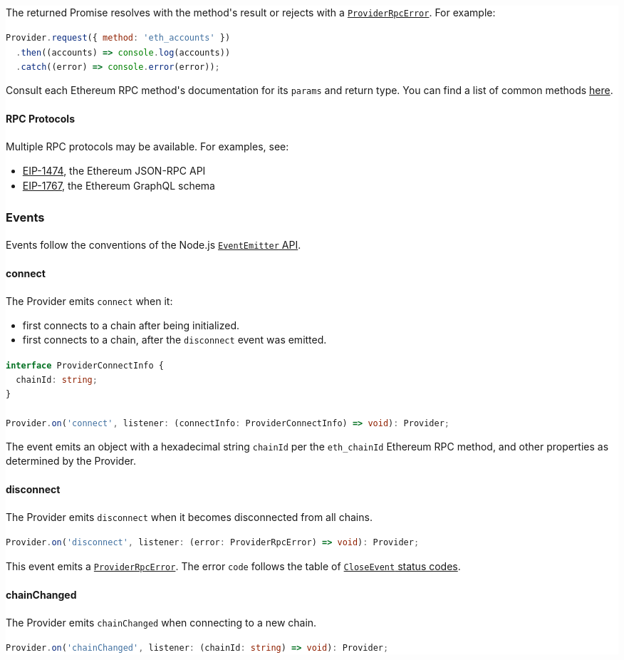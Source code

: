 The returned Promise resolves with the method's result or rejects with a [`ProviderRpcError`](#errors). For example:

```javascript
Provider.request({ method: 'eth_accounts' })
  .then((accounts) => console.log(accounts))
  .catch((error) => console.error(error));
```

Consult each Ethereum RPC method's documentation for its `params` and return type.
You can find a list of common methods [here](https://eips.ethereum.org/EIPS/eip-1474).

#### RPC Protocols

Multiple RPC protocols may be available. For examples, see:

- [EIP-1474](https://eips.ethereum.org/EIPS/eip-1474), the Ethereum JSON-RPC API
- [EIP-1767](https://eips.ethereum.org/EIPS/eip-1767), the Ethereum GraphQL schema

### Events

Events follow the conventions of the Node.js [`EventEmitter` API](https://nodejs.org/api/events.html).

#### connect

The Provider emits `connect` when it:

- first connects to a chain after being initialized.
- first connects to a chain, after the `disconnect` event was emitted.

```typescript
interface ProviderConnectInfo {
  chainId: string;
}

Provider.on('connect', listener: (connectInfo: ProviderConnectInfo) => void): Provider;
```

The event emits an object with a hexadecimal string `chainId` per the `eth_chainId` Ethereum RPC method, and other properties as determined by the Provider.

#### disconnect

The Provider emits `disconnect` when it becomes disconnected from all chains.

```typescript
Provider.on('disconnect', listener: (error: ProviderRpcError) => void): Provider;
```

This event emits a [`ProviderRpcError`](#errors). The error `code` follows the table of [`CloseEvent` status codes](https://developer.mozilla.org/en-US/docs/Web/API/CloseEvent#Status_codes).

#### chainChanged

The Provider emits `chainChanged` when connecting to a new chain.

```typescript
Provider.on('chainChanged', listener: (chainId: string) => void): Provider;
```

